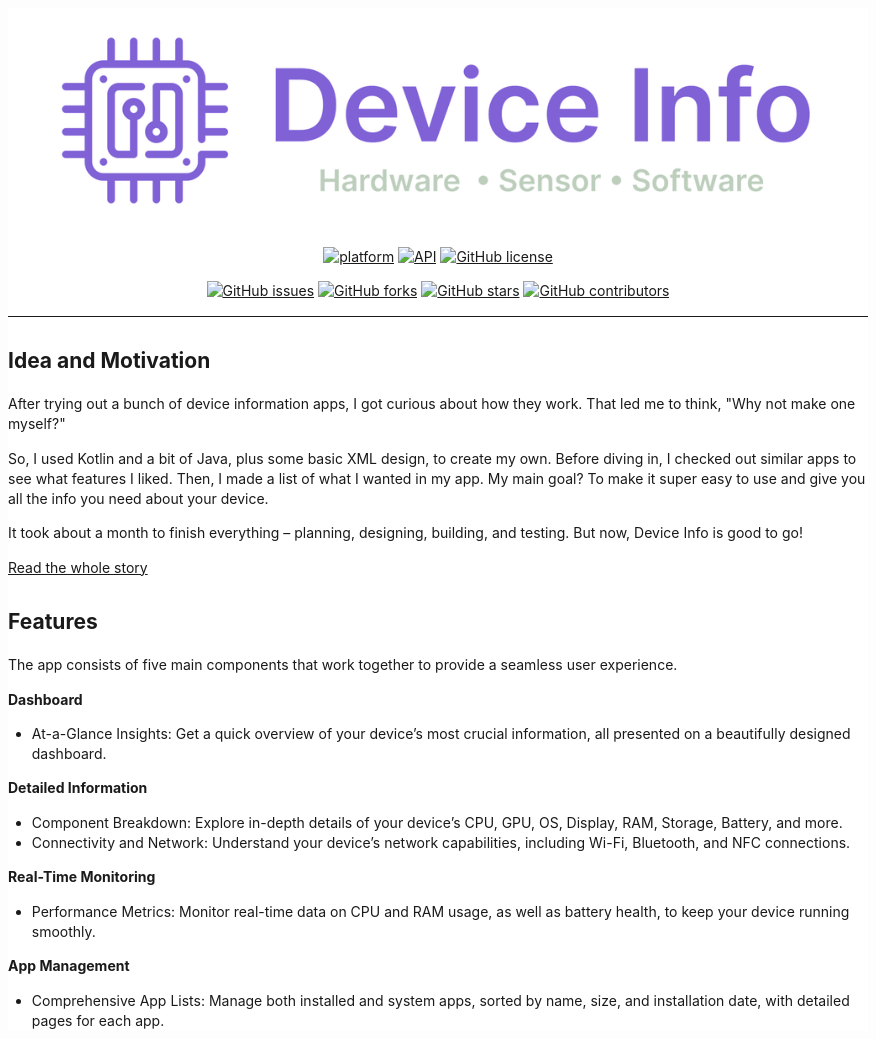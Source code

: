 <p align="center"><img src="https://raw.githubusercontent.com/ahmmedrejowan/DeviceInfo/master/files/cover.svg" width="100%" align="center"/></p>
<p align="center"> <a href="https://www.android.com"><img src="https://img.shields.io/badge/platform-Android-yellow.svg" alt="platform"></a>
 <a href="https://android-arsenal.com/api?level=21"><img src="https://img.shields.io/badge/API-24%2B-brightgreen.svg?style=flat" alt="API"></a> <a href="https://github.com/ahmmedrejowan/DeviceInfo/blob/master/LICENSE"><img src="https://img.shields.io/github/license/ahmmedrejowan/DeviceInfo" alt="GitHub license"></a> </p>

 <p align="center"> <a href="https://github.com/ahmmedrejowan/DeviceInfo/issues"><img src="https://img.shields.io/github/issues/ahmmedrejowan/DeviceInfo" alt="GitHub issues"></a> <a href="https://github.com/ahmmedrejowan/DeviceInfo/network"><img src="https://img.shields.io/github/forks/ahmmedrejowan/DeviceInfo" alt="GitHub forks"></a> <a href="https://github.com/ahmmedrejowan/DeviceInfo/stargazers"><img src="https://img.shields.io/github/stars/ahmmedrejowan/DeviceInfo" alt="GitHub stars"></a> <a href="https://github.com/ahmmedrejowan/DeviceInfo/graphs/contributors"> <img src="https://img.shields.io/github/contributors/ahmmedrejowan/DeviceInfo" alt="GitHub contributors"></a>   </p>
<hr>

## Idea and Motivation
After trying out a bunch of device information apps, I got curious about how they work. That led me to think, "Why not make one myself?"

So, I used Kotlin and a bit of Java, plus some basic XML design, to create my own. Before diving in, I checked out similar apps to see what features I liked. Then, I made a list of what I wanted in my app. My main goal? To make it super easy to use and give you all the info you need about your device.

It took about a month to finish everything – planning, designing, building, and testing. But now, Device Info is good to go!

[Read the whole story](https://cv.rejowan.com/device-info/)

## Features
The app consists of five main components that work together to provide a seamless user experience.

**Dashboard**
- At-a-Glance Insights: Get a quick overview of your device’s most crucial information, all presented on a beautifully designed dashboard.

**Detailed Information**
- Component Breakdown: Explore in-depth details of your device’s CPU, GPU, OS, Display, RAM, Storage, Battery, and more.
- Connectivity and Network: Understand your device’s network capabilities, including Wi-Fi, Bluetooth, and NFC connections.

**Real-Time Monitoring**
- Performance Metrics: Monitor real-time data on CPU and RAM usage, as well as battery health, to keep your device running smoothly.

**App Management**
- Comprehensive App Lists: Manage both installed and system apps, sorted by name, size, and installation date, with detailed pages for each app.
